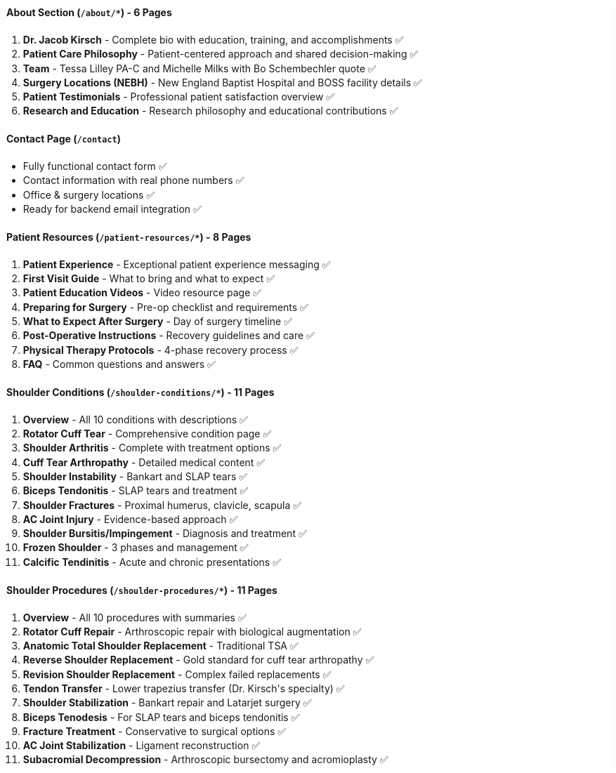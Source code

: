#### About Section (`/about/*`) - 6 Pages
1. **Dr. Jacob Kirsch** - Complete bio with education, training, and accomplishments ✅
2. **Patient Care Philosophy** - Patient-centered approach and shared decision-making ✅
3. **Team** - Tessa Lilley PA-C and Michelle Milks with Bo Schembechler quote ✅
4. **Surgery Locations (NEBH)** - New England Baptist Hospital and BOSS facility details ✅
5. **Patient Testimonials** - Professional patient satisfaction overview ✅
6. **Research and Education** - Research philosophy and educational contributions ✅

#### Contact Page (`/contact`)
- Fully functional contact form ✅
- Contact information with real phone numbers ✅
- Office & surgery locations ✅
- Ready for backend email integration ✅

#### Patient Resources (`/patient-resources/*`) - 8 Pages
1. **Patient Experience** - Exceptional patient experience messaging ✅
2. **First Visit Guide** - What to bring and what to expect ✅
3. **Patient Education Videos** - Video resource page ✅
4. **Preparing for Surgery** - Pre-op checklist and requirements ✅
5. **What to Expect After Surgery** - Day of surgery timeline ✅
6. **Post-Operative Instructions** - Recovery guidelines and care ✅
7. **Physical Therapy Protocols** - 4-phase recovery process ✅
8. **FAQ** - Common questions and answers ✅

#### Shoulder Conditions (`/shoulder-conditions/*`) - 11 Pages
1. **Overview** - All 10 conditions with descriptions ✅
2. **Rotator Cuff Tear** - Comprehensive condition page ✅
3. **Shoulder Arthritis** - Complete with treatment options ✅
4. **Cuff Tear Arthropathy** - Detailed medical content ✅
5. **Shoulder Instability** - Bankart and SLAP tears ✅
6. **Biceps Tendonitis** - SLAP tears and treatment ✅
7. **Shoulder Fractures** - Proximal humerus, clavicle, scapula ✅
8. **AC Joint Injury** - Evidence-based approach ✅
9. **Shoulder Bursitis/Impingement** - Diagnosis and treatment ✅
10. **Frozen Shoulder** - 3 phases and management ✅
11. **Calcific Tendinitis** - Acute and chronic presentations ✅

#### Shoulder Procedures (`/shoulder-procedures/*`) - 11 Pages
1. **Overview** - All 10 procedures with summaries ✅
2. **Rotator Cuff Repair** - Arthroscopic repair with biological augmentation ✅
3. **Anatomic Total Shoulder Replacement** - Traditional TSA ✅
4. **Reverse Shoulder Replacement** - Gold standard for cuff tear arthropathy ✅
5. **Revision Shoulder Replacement** - Complex failed replacements ✅
6. **Tendon Transfer** - Lower trapezius transfer (Dr. Kirsch's specialty) ✅
7. **Shoulder Stabilization** - Bankart repair and Latarjet surgery ✅
8. **Biceps Tenodesis** - For SLAP tears and biceps tendonitis ✅
9. **Fracture Treatment** - Conservative to surgical options ✅
10. **AC Joint Stabilization** - Ligament reconstruction ✅
11. **Subacromial Decompression** - Arthroscopic bursectomy and acromioplasty ✅
